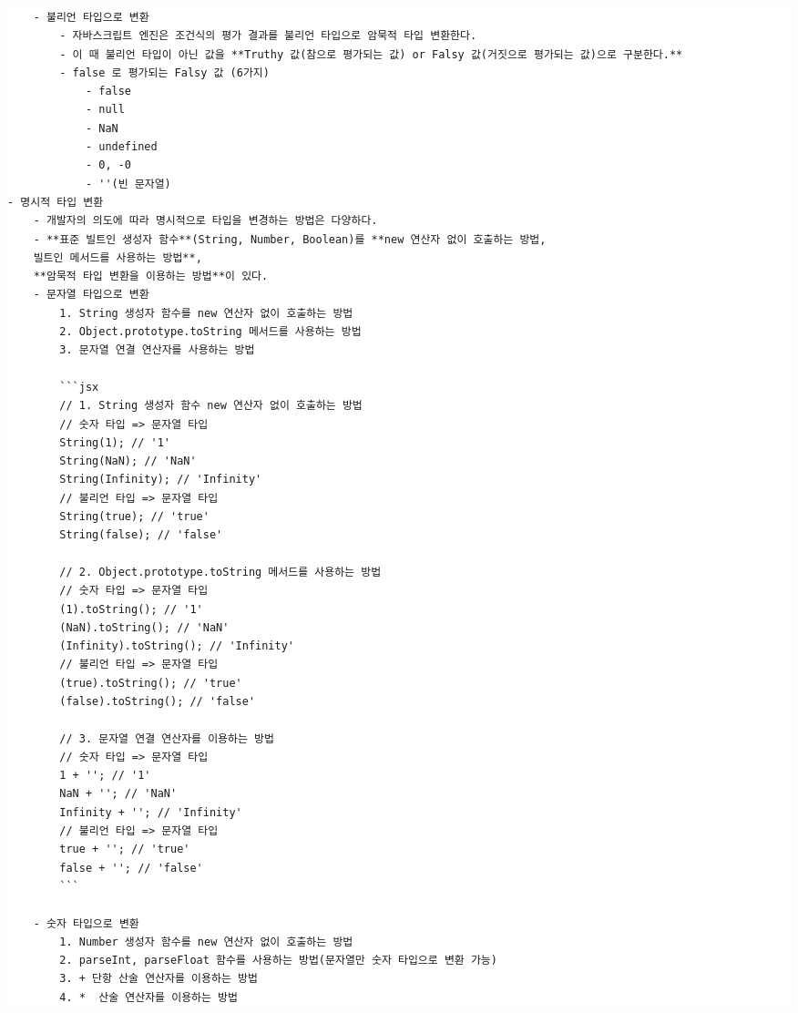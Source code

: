         - 불리언 타입으로 변환
            - 자바스크립트 엔진은 조건식의 평가 결과를 불리언 타입으로 암묵적 타입 변환한다.
            - 이 때 불리언 타입이 아닌 값을 **Truthy 값(참으로 평가되는 값) or Falsy 값(거짓으로 평가되는 값)으로 구분한다.**
            - false 로 평가되는 Falsy 값 (6가지)
                - false
                - null
                - NaN
                - undefined
                - 0, -0
                - ''(빈 문자열)
    - 명시적 타입 변환
        - 개발자의 의도에 따라 명시적으로 타입을 변경하는 방법은 다양하다.
        - **표준 빌트인 생성자 함수**(String, Number, Boolean)를 **new 연산자 없이 호출하는 방법,
        빌트인 메서드를 사용하는 방법**, 
        **암묵적 타입 변환을 이용하는 방법**이 있다.
        - 문자열 타입으로 변환
            1. String 생성자 함수를 new 연산자 없이 호출하는 방법
            2. Object.prototype.toString 메서드를 사용하는 방법
            3. 문자열 연결 연산자를 사용하는 방법
            
            ```jsx
            // 1. String 생성자 함수 new 연산자 없이 호출하는 방법
            // 숫자 타입 => 문자열 타입
            String(1); // '1'
            String(NaN); // 'NaN'
            String(Infinity); // 'Infinity'
            // 불리언 타입 => 문자열 타입
            String(true); // 'true'
            String(false); // 'false'
            
            // 2. Object.prototype.toString 메서드를 사용하는 방법
            // 숫자 타입 => 문자열 타입
            (1).toString(); // '1'
            (NaN).toString(); // 'NaN'
            (Infinity).toString(); // 'Infinity'
            // 불리언 타입 => 문자열 타입
            (true).toString(); // 'true'
            (false).toString(); // 'false'
            
            // 3. 문자열 연결 연산자를 이용하는 방법
            // 숫자 타입 => 문자열 타입
            1 + ''; // '1'
            NaN + ''; // 'NaN'
            Infinity + ''; // 'Infinity'
            // 불리언 타입 => 문자열 타입
            true + ''; // 'true'
            false + ''; // 'false'
            ```
            
        - 숫자 타입으로 변환
            1. Number 생성자 함수를 new 연산자 없이 호출하는 방법
            2. parseInt, parseFloat 함수를 사용하는 방법(문자열만 숫자 타입으로 변환 가능)
            3. + 단항 산술 연산자를 이용하는 방법
            4. *  산술 연산자를 이용하는 방법
            